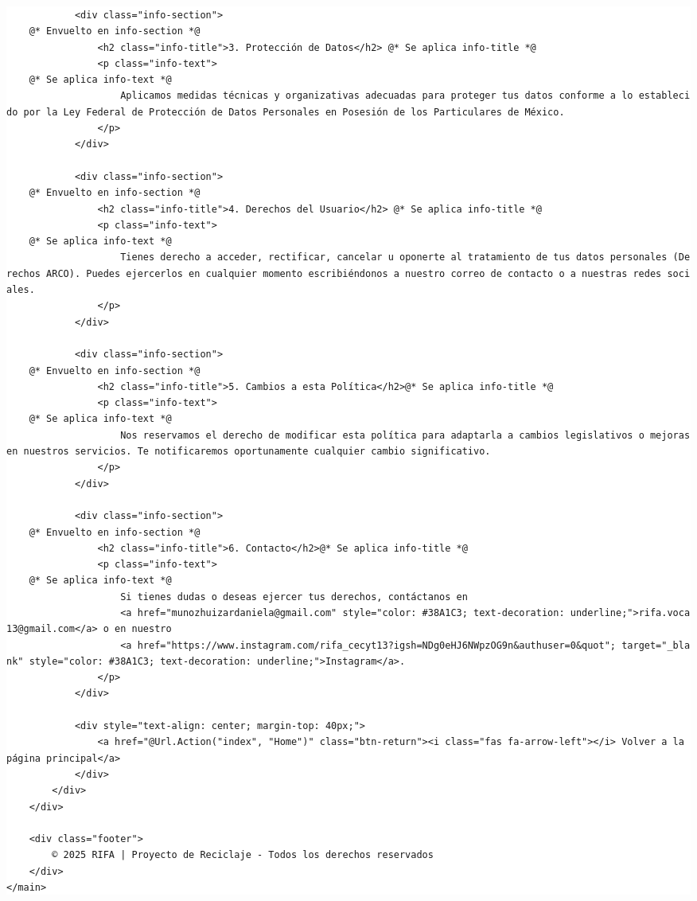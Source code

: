                 <div class="info-section">
        @* Envuelto en info-section *@
                    <h2 class="info-title">3. Protección de Datos</h2> @* Se aplica info-title *@
                    <p class="info-text">
        @* Se aplica info-text *@
                        Aplicamos medidas técnicas y organizativas adecuadas para proteger tus datos conforme a lo establecido por la Ley Federal de Protección de Datos Personales en Posesión de los Particulares de México.
                    </p>
                </div>

                <div class="info-section">
        @* Envuelto en info-section *@
                    <h2 class="info-title">4. Derechos del Usuario</h2> @* Se aplica info-title *@
                    <p class="info-text">
        @* Se aplica info-text *@
                        Tienes derecho a acceder, rectificar, cancelar u oponerte al tratamiento de tus datos personales (Derechos ARCO). Puedes ejercerlos en cualquier momento escribiéndonos a nuestro correo de contacto o a nuestras redes sociales.
                    </p>
                </div>

                <div class="info-section">
        @* Envuelto en info-section *@
                    <h2 class="info-title">5. Cambios a esta Política</h2>@* Se aplica info-title *@
                    <p class="info-text">
        @* Se aplica info-text *@
                        Nos reservamos el derecho de modificar esta política para adaptarla a cambios legislativos o mejoras en nuestros servicios. Te notificaremos oportunamente cualquier cambio significativo.
                    </p>
                </div>

                <div class="info-section">
        @* Envuelto en info-section *@
                    <h2 class="info-title">6. Contacto</h2>@* Se aplica info-title *@
                    <p class="info-text">
        @* Se aplica info-text *@
                        Si tienes dudas o deseas ejercer tus derechos, contáctanos en
                        <a href="munozhuizardaniela@gmail.com" style="color: #38A1C3; text-decoration: underline;">rifa.voca13@gmail.com</a> o en nuestro
                        <a href="https://www.instagram.com/rifa_cecyt13?igsh=NDg0eHJ6NWpzOG9n&authuser=0&quot"; target="_blank" style="color: #38A1C3; text-decoration: underline;">Instagram</a>.
                    </p>
                </div>

                <div style="text-align: center; margin-top: 40px;">
                    <a href="@Url.Action("index", "Home")" class="btn-return"><i class="fas fa-arrow-left"></i> Volver a la página principal</a>
                </div>
            </div>
        </div>

        <div class="footer">
            © 2025 RIFA | Proyecto de Reciclaje - Todos los derechos reservados
        </div>
    </main>
</body>
</html>
